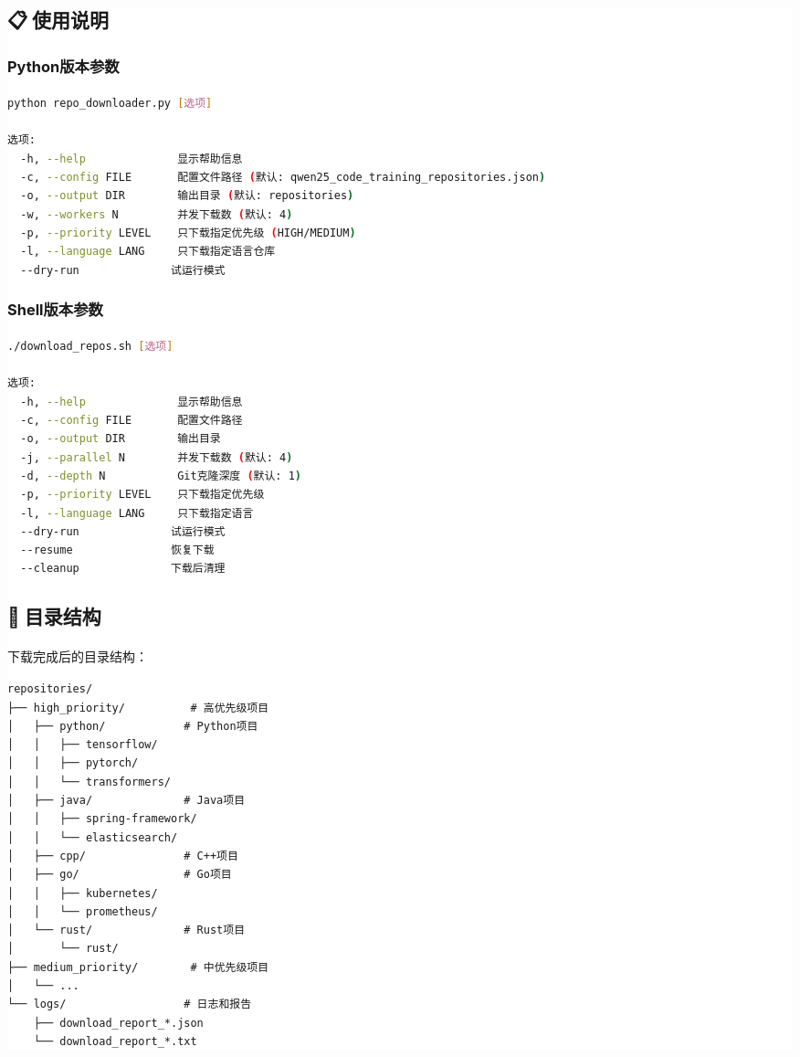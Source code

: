 ## 📋 使用说明

### Python版本参数

```bash
python repo_downloader.py [选项]

选项:
  -h, --help              显示帮助信息
  -c, --config FILE       配置文件路径 (默认: qwen25_code_training_repositories.json)
  -o, --output DIR        输出目录 (默认: repositories)  
  -w, --workers N         并发下载数 (默认: 4)
  -p, --priority LEVEL    只下载指定优先级 (HIGH/MEDIUM)
  -l, --language LANG     只下载指定语言仓库
  --dry-run              试运行模式
```

### Shell版本参数

```bash
./download_repos.sh [选项]

选项:
  -h, --help              显示帮助信息
  -c, --config FILE       配置文件路径
  -o, --output DIR        输出目录
  -j, --parallel N        并发下载数 (默认: 4)
  -d, --depth N           Git克隆深度 (默认: 1)
  -p, --priority LEVEL    只下载指定优先级
  -l, --language LANG     只下载指定语言
  --dry-run              试运行模式
  --resume               恢复下载
  --cleanup              下载后清理
```

## 📁 目录结构

下载完成后的目录结构：

```
repositories/
├── high_priority/          # 高优先级项目
│   ├── python/            # Python项目
│   │   ├── tensorflow/
│   │   ├── pytorch/
│   │   └── transformers/
│   ├── java/              # Java项目
│   │   ├── spring-framework/
│   │   └── elasticsearch/
│   ├── cpp/               # C++项目
│   ├── go/                # Go项目
│   │   ├── kubernetes/
│   │   └── prometheus/
│   └── rust/              # Rust项目
│       └── rust/
├── medium_priority/        # 中优先级项目
│   └── ...
└── logs/                  # 日志和报告
    ├── download_report_*.json
    └── download_report_*.txt
```
